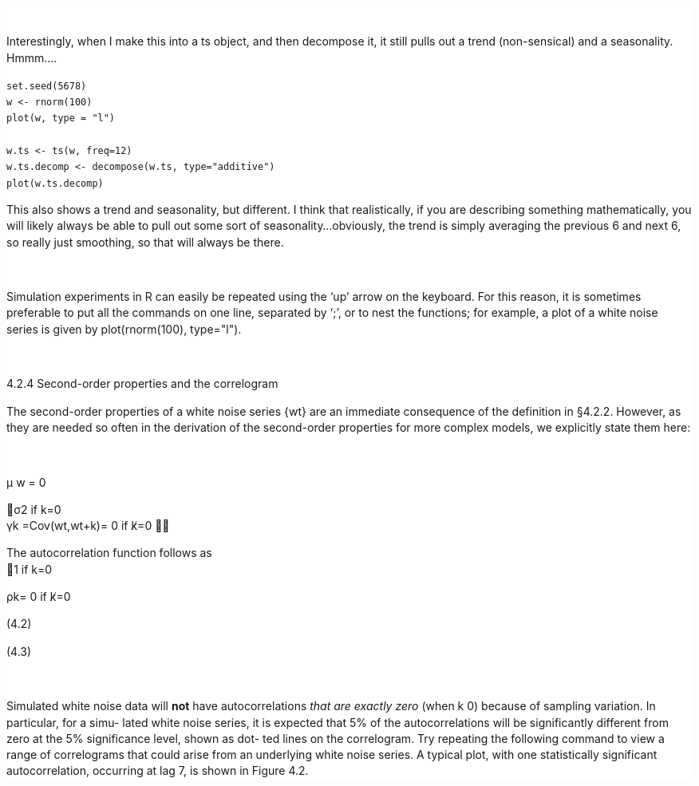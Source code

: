  

Interestingly, when I make this into a ts object, and then decompose it, it
still pulls out a trend (non-sensical) and a seasonality. Hmmm….

~~~~~~~~~~~~~~~~~~~~~~~~~~~~~~~~~~~~~~~~~~~~~~~~~~~~~~~~~~~~~~~~~~~~~~~~~~~~~~~~
set.seed(5678)  
w <- rnorm(100)  
plot(w, type = "l")

w.ts <- ts(w, freq=12)
w.ts.decomp <- decompose(w.ts, type="additive")
plot(w.ts.decomp)
~~~~~~~~~~~~~~~~~~~~~~~~~~~~~~~~~~~~~~~~~~~~~~~~~~~~~~~~~~~~~~~~~~~~~~~~~~~~~~~~

This also shows a trend and seasonality, but different. I think that
realistically, if you are describing something mathematically, you will likely
always be able to pull out some sort of seasonality…obviously, the trend is
simply averaging the previous 6 and next 6, so really just smoothing, so that
will always be there.

 

Simulation experiments in R can easily be repeated using the ‘up’ arrow on the
keyboard. For this reason, it is sometimes preferable to put all the commands on
one line, separated by ‘;’, or to nest the functions; for example, a plot of a
white noise series is given by plot(rnorm(100), type="l").

 

4.2.4 Second-order properties and the correlogram

The second-order properties of a white noise series {wt} are an immediate
consequence of the definition in §4.2.2. However, as they are needed so often in
the derivation of the second-order properties for more complex models, we
explicitly state them here:

 

μ w = 0

􏰶σ2 if k=0  
γk =Cov(wt,wt+k)= 0 if k̸=0 

The autocorrelation function follows as  
􏰶1 if k=0

ρk= 0 if k̸=0

(4.2)

(4.3)

 

Simulated white noise data will **not** have autocorrelations *that are exactly
zero* (when k  0) because of sampling variation. In particular, for a simu-
lated white noise series, it is expected that 5% of the autocorrelations will be
significantly different from zero at the 5% significance level, shown as dot-
ted lines on the correlogram. Try repeating the following command to view a
range of correlograms that could arise from an underlying white noise series. A
typical plot, with one statistically significant autocorrelation, occurring at
lag 7, is shown in Figure 4.2.
